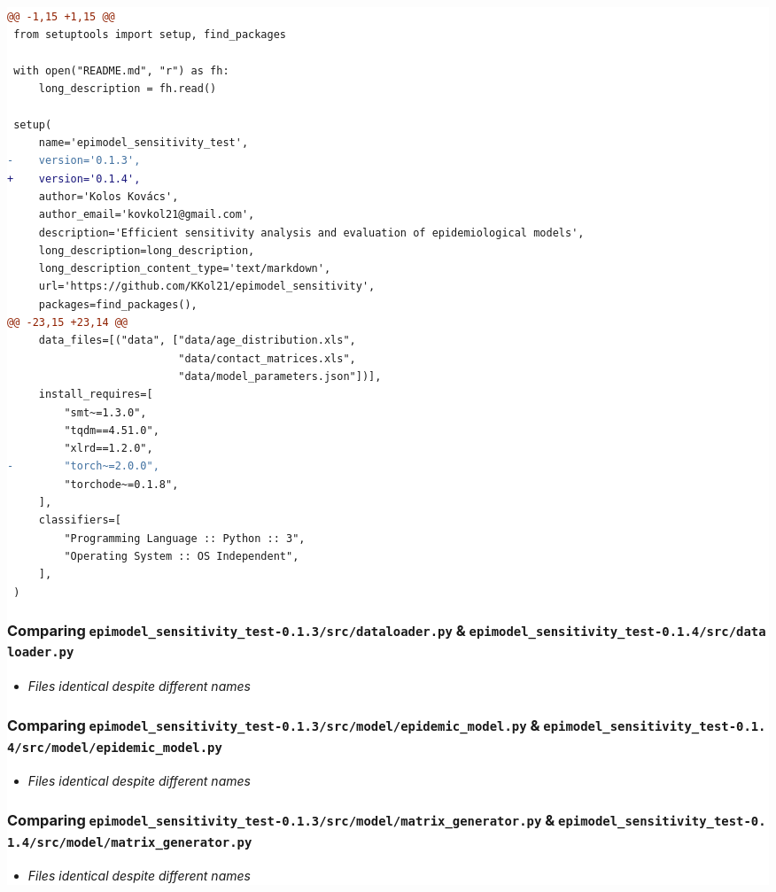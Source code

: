 ```diff
@@ -1,15 +1,15 @@
 from setuptools import setup, find_packages
 
 with open("README.md", "r") as fh:
     long_description = fh.read()
 
 setup(
     name='epimodel_sensitivity_test',
-    version='0.1.3',
+    version='0.1.4',
     author='Kolos Kovács',
     author_email='kovkol21@gmail.com',
     description='Efficient sensitivity analysis and evaluation of epidemiological models',
     long_description=long_description,
     long_description_content_type='text/markdown',
     url='https://github.com/KKol21/epimodel_sensitivity',
     packages=find_packages(),
@@ -23,15 +23,14 @@
     data_files=[("data", ["data/age_distribution.xls",
                           "data/contact_matrices.xls",
                           "data/model_parameters.json"])],
     install_requires=[
         "smt~=1.3.0",
         "tqdm==4.51.0",
         "xlrd==1.2.0",
-        "torch~=2.0.0",
         "torchode~=0.1.8",
     ],
     classifiers=[
         "Programming Language :: Python :: 3",
         "Operating System :: OS Independent",
     ],
 )
```

### Comparing `epimodel_sensitivity_test-0.1.3/src/dataloader.py` & `epimodel_sensitivity_test-0.1.4/src/dataloader.py`

 * *Files identical despite different names*

### Comparing `epimodel_sensitivity_test-0.1.3/src/model/epidemic_model.py` & `epimodel_sensitivity_test-0.1.4/src/model/epidemic_model.py`

 * *Files identical despite different names*

### Comparing `epimodel_sensitivity_test-0.1.3/src/model/matrix_generator.py` & `epimodel_sensitivity_test-0.1.4/src/model/matrix_generator.py`

 * *Files identical despite different names*
